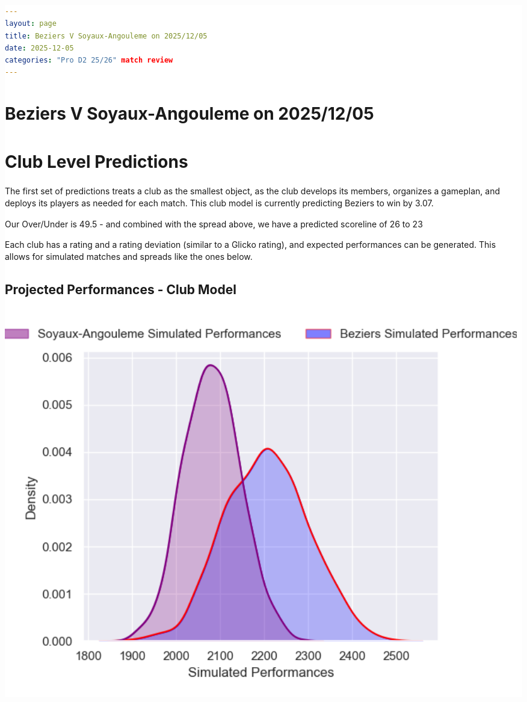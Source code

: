 ```yaml
---  
layout: page  
title: Beziers V Soyaux-Angouleme on 2025/12/05  
date: 2025-12-05  
categories: "Pro D2 25/26" match review  
---
```

# Beziers V Soyaux-Angouleme on 2025/12/05

# Club Level Predictions


The first set of predictions treats a club as the smallest object, as the club develops its members, organizes a gameplan, and deploys its players as needed for each match. This club model is currently predicting Beziers to win by 3.07.

Our Over/Under is 49.5 - and combined with the spread above, we have a predicted scoreline of 26 to 23

Each club has a rating and a rating deviation (similar to a Glicko rating), and expected performances can be generated. This allows for simulated matches and spreads like the ones below.
## Projected Performances - Club Model


<p float="left">
<img src="../comp_files/plots/2025-12-05-Beziers_V_Soyaux-Angouleme_performances.png" width="99%" />
</p>

